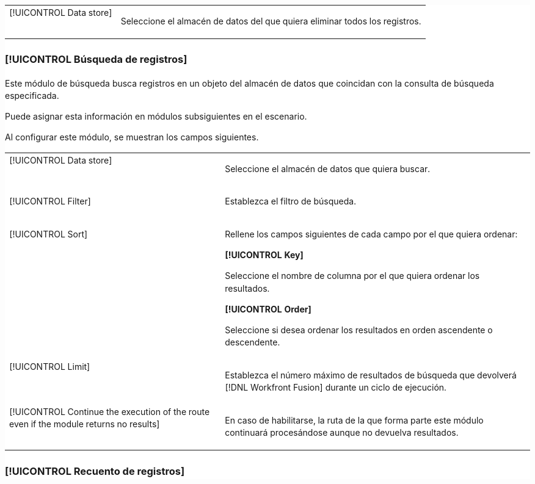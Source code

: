 <table style="table-layout:auto">
 <col> 
 <col> 
 <tbody> 
  <tr> 
   <td>[!UICONTROL Data store] </td> 
   <td> <p>Seleccione el almacén de datos del que quiera eliminar todos los registros.</p> </td> 
  </tr> 
 </tbody> 
</table>

### [!UICONTROL Búsqueda de registros]

Este módulo de búsqueda busca registros en un objeto del almacén de datos que coincidan con la consulta de búsqueda especificada.

Puede asignar esta información en módulos subsiguientes en el escenario.

Al configurar este módulo, se muestran los campos siguientes.

<table style="table-layout:auto">
 <col> 
 <col> 
 <tbody> 
  <tr> 
   <td>[!UICONTROL Data store]</td> 
   <td> <p> Seleccione el almacén de datos que quiera buscar.</p> </td> 
  </tr> 
  <tr> 
   <td> <p>[!UICONTROL Filter]</p> </td> 
   <td> <p>Establezca el filtro de búsqueda.</p> </td> 
  </tr> 
  <tr> 
   <td> <p>[!UICONTROL Sort]</p> </td> 
   <td> <p style="font-weight: normal;">Rellene los campos siguientes de cada campo por el que quiera ordenar:</p> <p style="font-weight: bold;">[!UICONTROL Key]</p> <p>Seleccione el nombre de columna por el que quiera ordenar los resultados.</p> <p style="font-weight: bold;">[!UICONTROL Order]</p> <p>Seleccione si desea ordenar los resultados en orden ascendente o descendente.</p> </td> 
  </tr> 
  <tr> 
   <td>[!UICONTROL Limit]</td> 
   <td> <p> Establezca el número máximo de resultados de búsqueda que devolverá [!DNL Workfront Fusion] durante un ciclo de ejecución.</p> </td> 
  </tr> 
  <tr> 
   <td>[!UICONTROL Continue the execution of the route even if the module returns no results]</td> 
   <td> <p> En caso de habilitarse, la ruta de la que forma parte este módulo continuará procesándose aunque no devuelva resultados.</p> </td> 
  </tr> 
 </tbody> 
</table>

### [!UICONTROL Recuento de registros]
